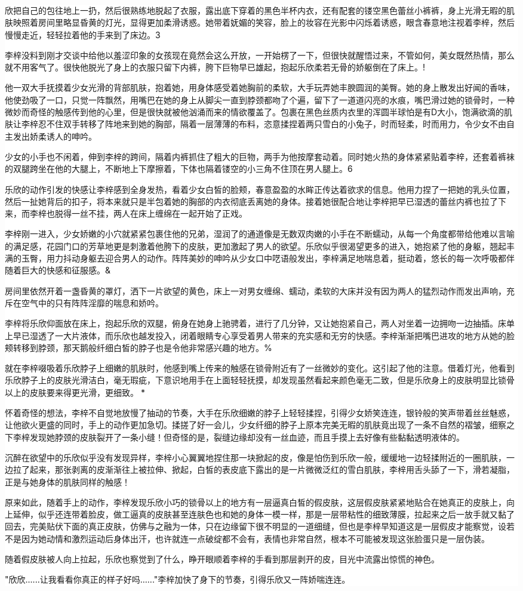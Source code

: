 

欣把自己的包往地上一扔，然后很熟练地脱起了衣服，露出底下穿着的黑色半杯内衣，还有配套的镂空黑色蕾丝小裤裤，身上光滑无暇的肌肤映照着房间里略显昏黄的灯光，显得更加柔滑诱惑。她带着妩媚的笑容，脸上的妆容在光影中闪烁着诱惑，眼含春意地注视着李梓，然后慢慢走近，轻轻拉着他的手来到了床边。3



李梓没料到刚才交谈中给他以羞涩印象的女孩现在竟然会这么开放，一开始楞了一下，但很快就醒悟过来，不管如何，美女既然热情，那么就不用客气了。很快他脱光了身上的衣服只留下内裤，胯下巨物早已雄起，抱起乐欣柔若无骨的娇躯倒在了床上。!



他一双大手抚摸着少女光滑的背部肌肤，抱着她，用身体感受着她胸前的柔软，大手玩弄她丰腴圆润的美臀。她的身上散发出好闻的香味，他使劲吸了一口，只觉一阵飘然，用嘴巴在她的身上从脚尖一直到脖颈都吻了个遍，留下了一道道闪亮的水痕，嘴巴滑过她的锁骨时，一种微妙而奇怪的触感传到他的心里，但是很快就被他汹涌而来的情欲覆盖了。包裹在黑色丝质内衣里的浑圆半球怕是有D大小，饱满欲滴的肌肤让李梓忍不住双手转移了阵地来到她的胸部，隔着一层薄薄的布料，恣意揉捏着两只雪白的小兔子，时而轻柔，时而用力，令少女不由自主发出娇柔诱人的呻吟。



少女的小手也不闲着，伸到李梓的跨间，隔着内裤抓住了粗大的巨物，两手为他按摩套动着。同时她火热的身体紧紧贴着李梓，还套着裤袜的双腿跨坐在他的大腿上，不断地上下摩擦着，下体也隔着镂空的小三角不住顶在男人腿上。6



乐欣的动作引发的快感让李梓感到全身发热，看着少女白皙的脸颊，春意盈盈的水眸正传达着欲求的信息。他用力捏了一把她的乳头位置，然后一扯她背后的扣子，将本来就只是半包着她的胸部的内衣彻底丢离她的身体。接着她很配合地让李梓把早已湿透的蕾丝内裤也拉了下来，而李梓也脱得一丝不挂，两人在床上缠绵在一起开始了正戏。



李梓刚一进入，少女娇嫩的小穴就紧紧包裹住他的兄弟，湿润了的通道像是无数双肉嫩的小手在不断蠕动，从每一个角度都带给他难以言喻的满足感，花园门口的芳草地更是刺激着他胯下的皮肤，更加激起了男人的欲望。乐欣似乎很渴望更多的进入，她抱紧了他的身躯，翘起丰满的玉臀，用力抖动身躯去迎合男人的动作。阵阵美妙的呻吟从少女口中呓语般发出，李梓满足地喘息着，挺动着，悠长的每一次呼吸都伴随着巨大的快感和征服感。&



房间里依然开着一盏昏黄的罩灯，洒下一片欲望的黄色，床上一对男女缠绵、蠕动，柔软的大床并没有因为两人的猛烈动作而发出声响，充斥在空气中的只有阵阵淫靡的喘息和娇吟。



李梓将乐欣仰面放在床上，抱起乐欣的双腿，俯身在她身上驰骋着，进行了几分钟，又让她抱紧自己，两人对坐着一边拥吻一边抽插。床单上早已湿透了一大片液体，而乐欣也越发投入，闭着眼睛专心享受着男人带来的充实感和无穷的快感。李梓渐渐把嘴巴进攻的地方从她的脸颊转移到脖颈，那天鹅般纤细白皙的脖子也是令他非常感兴趣的地方。%



就在李梓啜吸着乐欣脖子上细嫩的肌肤时，他感到嘴上传来的触感在锁骨附近有了一丝微妙的变化。这引起了他的注意。借着灯光，他看到乐欣脖子上的皮肤光滑洁白，毫无瑕疵，下意识地用手在上面轻轻抚摸，却发现虽然看起来颜色毫无二致，但是乐欣身上的皮肤明显比锁骨以上的皮肤要来得更光滑，更细致。 *



怀着奇怪的想法，李梓不自觉地放慢了抽动的节奏，大手在乐欣细嫩的脖子上轻轻揉捏，引得少女娇笑连连，银铃般的笑声带着丝丝魅惑，让他欲火更盛的同时，手上的动作更加急切。揉搓了好一会儿，少女纤细的脖子上原本完美无暇的肌肤竟出现了一条不自然的褶皱，细察之下李梓发现她脖颈的皮肤裂开了一条小缝！但奇怪的是，裂缝边缘却没有一丝血迹，而且手摸上去好像有些黏黏透明液体的。



沉醉在欲望中的乐欣似乎没有发现异样，李梓小心翼翼地捏住那一块掀起的皮，像是怕伤到乐欣一般，缓缓地一边轻揉附近的一圈肌肤，一边拉了起来，那张剥离的皮渐渐往上被拉伸、掀起，白皙的表皮底下露出的是一片微微泛红的雪白肌肤，李梓用舌头舔了一下，滑若凝脂，正是与她身体的肌肤同样的触感！



原来如此，随着手上的动作，李梓发现乐欣小巧的锁骨以上的地方有一层逼真白皙的假皮肤，这层假皮肤紧紧地贴合在她真正的皮肤上，向上延伸，似乎还连带着脸皮，做工逼真的皮肤甚至连肤色也和她的身体一模一样，那是一层带粘性的细致薄膜，拉起来之后一放手就又黏了回去，完美贴伏下面的真正皮肤，仿佛与之融为一体，只在边缘留下很不明显的一道细缝，但也是李梓早知道这是一层假皮才能察觉，设若不是因为她动情和激烈运动后身体出汗，也许就连一点破绽都不会有，表情也非常自然，根本不可能被发现这张脸蛋只是一层伪装。



随着假皮肤被人向上拉起，乐欣也察觉到了什么，睁开眼顺着李梓的手看到那层剥开的皮，目光中流露出惊慌的神色。



"欣欣......让我看看你真正的样子好吗......"李梓加快了身下的节奏，引得乐欣又一阵娇喘连连。

